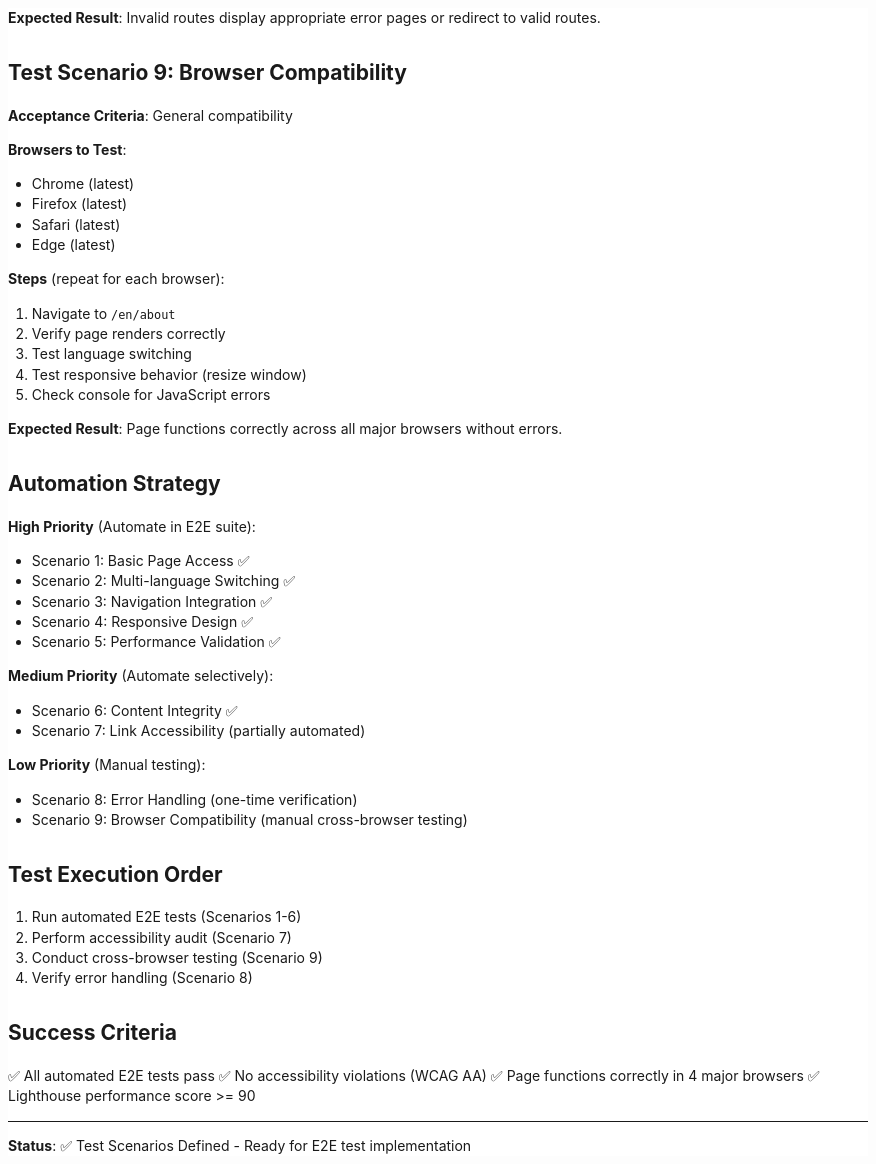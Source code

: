 **Expected Result**: Invalid routes display appropriate error pages or redirect to valid routes.

## Test Scenario 9: Browser Compatibility

**Acceptance Criteria**: General compatibility

**Browsers to Test**:

- Chrome (latest)
- Firefox (latest)
- Safari (latest)
- Edge (latest)

**Steps** (repeat for each browser):

1. Navigate to `/en/about`
2. Verify page renders correctly
3. Test language switching
4. Test responsive behavior (resize window)
5. Check console for JavaScript errors

**Expected Result**: Page functions correctly across all major browsers without errors.

## Automation Strategy

**High Priority** (Automate in E2E suite):

- Scenario 1: Basic Page Access ✅
- Scenario 2: Multi-language Switching ✅
- Scenario 3: Navigation Integration ✅
- Scenario 4: Responsive Design ✅
- Scenario 5: Performance Validation ✅

**Medium Priority** (Automate selectively):

- Scenario 6: Content Integrity ✅
- Scenario 7: Link Accessibility (partially automated)

**Low Priority** (Manual testing):

- Scenario 8: Error Handling (one-time verification)
- Scenario 9: Browser Compatibility (manual cross-browser testing)

## Test Execution Order

1. Run automated E2E tests (Scenarios 1-6)
2. Perform accessibility audit (Scenario 7)
3. Conduct cross-browser testing (Scenario 9)
4. Verify error handling (Scenario 8)

## Success Criteria

✅ All automated E2E tests pass
✅ No accessibility violations (WCAG AA)
✅ Page functions correctly in 4 major browsers
✅ Lighthouse performance score >= 90

---

**Status**: ✅ Test Scenarios Defined - Ready for E2E test implementation
